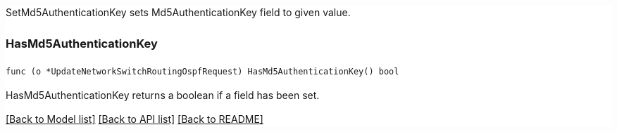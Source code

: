 SetMd5AuthenticationKey sets Md5AuthenticationKey field to given value.

### HasMd5AuthenticationKey

`func (o *UpdateNetworkSwitchRoutingOspfRequest) HasMd5AuthenticationKey() bool`

HasMd5AuthenticationKey returns a boolean if a field has been set.


[[Back to Model list]](../README.md#documentation-for-models) [[Back to API list]](../README.md#documentation-for-api-endpoints) [[Back to README]](../README.md)


